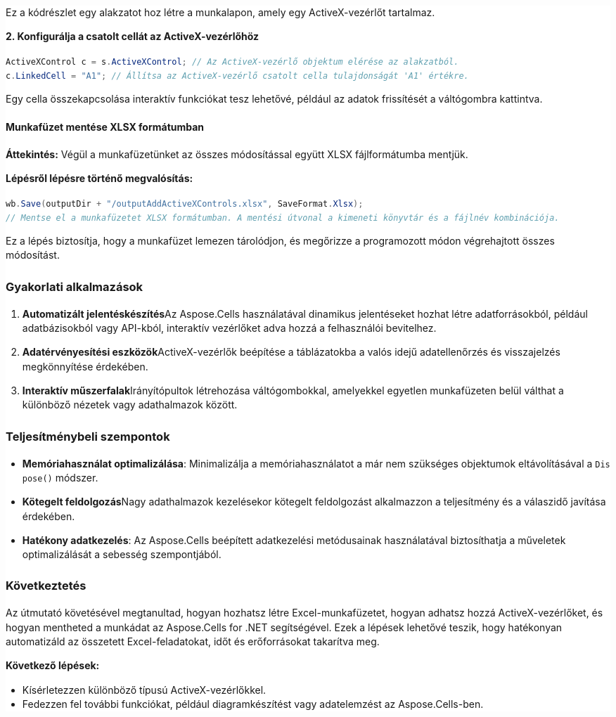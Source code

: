 Ez a kódrészlet egy alakzatot hoz létre a munkalapon, amely egy ActiveX-vezérlőt tartalmaz.

**2. Konfigurálja a csatolt cellát az ActiveX-vezérlőhöz**

```csharp
ActiveXControl c = s.ActiveXControl; // Az ActiveX-vezérlő objektum elérése az alakzatból.
c.LinkedCell = "A1"; // Állítsa az ActiveX-vezérlő csatolt cella tulajdonságát 'A1' értékre.
```
Egy cella összekapcsolása interaktív funkciókat tesz lehetővé, például az adatok frissítését a váltógombra kattintva.

#### Munkafüzet mentése XLSX formátumban
**Áttekintés:**
Végül a munkafüzetünket az összes módosítással együtt XLSX fájlformátumba mentjük.

**Lépésről lépésre történő megvalósítás:**

```csharp
wb.Save(outputDir + "/outputAddActiveXControls.xlsx", SaveFormat.Xlsx); 
// Mentse el a munkafüzetet XLSX formátumban. A mentési útvonal a kimeneti könyvtár és a fájlnév kombinációja.
```

Ez a lépés biztosítja, hogy a munkafüzet lemezen tárolódjon, és megőrizze a programozott módon végrehajtott összes módosítást.

### Gyakorlati alkalmazások
1. **Automatizált jelentéskészítés**Az Aspose.Cells használatával dinamikus jelentéseket hozhat létre adatforrásokból, például adatbázisokból vagy API-kból, interaktív vezérlőket adva hozzá a felhasználói bevitelhez.
   
2. **Adatérvényesítési eszközök**ActiveX-vezérlők beépítése a táblázatokba a valós idejű adatellenőrzés és visszajelzés megkönnyítése érdekében.

3. **Interaktív műszerfalak**Irányítópultok létrehozása váltógombokkal, amelyekkel egyetlen munkafüzeten belül válthat a különböző nézetek vagy adathalmazok között.

### Teljesítménybeli szempontok
- **Memóriahasználat optimalizálása**: Minimalizálja a memóriahasználatot a már nem szükséges objektumok eltávolításával a `Dispose()` módszer.
  
- **Kötegelt feldolgozás**Nagy adathalmazok kezelésekor kötegelt feldolgozást alkalmazzon a teljesítmény és a válaszidő javítása érdekében.

- **Hatékony adatkezelés**: Az Aspose.Cells beépített adatkezelési metódusainak használatával biztosíthatja a műveletek optimalizálását a sebesség szempontjából.

### Következtetés
Az útmutató követésével megtanultad, hogyan hozhatsz létre Excel-munkafüzetet, hogyan adhatsz hozzá ActiveX-vezérlőket, és hogyan mentheted a munkádat az Aspose.Cells for .NET segítségével. Ezek a lépések lehetővé teszik, hogy hatékonyan automatizáld az összetett Excel-feladatokat, időt és erőforrásokat takarítva meg.

**Következő lépések:**
- Kísérletezzen különböző típusú ActiveX-vezérlőkkel.
- Fedezzen fel további funkciókat, például diagramkészítést vagy adatelemzést az Aspose.Cells-ben.
